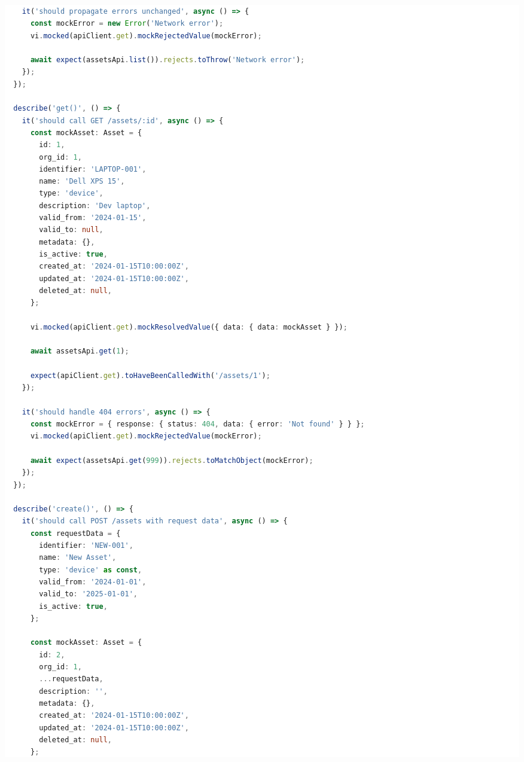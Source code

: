 ```typescript
    it('should propagate errors unchanged', async () => {
      const mockError = new Error('Network error');
      vi.mocked(apiClient.get).mockRejectedValue(mockError);

      await expect(assetsApi.list()).rejects.toThrow('Network error');
    });
  });

  describe('get()', () => {
    it('should call GET /assets/:id', async () => {
      const mockAsset: Asset = {
        id: 1,
        org_id: 1,
        identifier: 'LAPTOP-001',
        name: 'Dell XPS 15',
        type: 'device',
        description: 'Dev laptop',
        valid_from: '2024-01-15',
        valid_to: null,
        metadata: {},
        is_active: true,
        created_at: '2024-01-15T10:00:00Z',
        updated_at: '2024-01-15T10:00:00Z',
        deleted_at: null,
      };

      vi.mocked(apiClient.get).mockResolvedValue({ data: { data: mockAsset } });

      await assetsApi.get(1);

      expect(apiClient.get).toHaveBeenCalledWith('/assets/1');
    });

    it('should handle 404 errors', async () => {
      const mockError = { response: { status: 404, data: { error: 'Not found' } } };
      vi.mocked(apiClient.get).mockRejectedValue(mockError);

      await expect(assetsApi.get(999)).rejects.toMatchObject(mockError);
    });
  });

  describe('create()', () => {
    it('should call POST /assets with request data', async () => {
      const requestData = {
        identifier: 'NEW-001',
        name: 'New Asset',
        type: 'device' as const,
        valid_from: '2024-01-01',
        valid_to: '2025-01-01',
        is_active: true,
      };

      const mockAsset: Asset = {
        id: 2,
        org_id: 1,
        ...requestData,
        description: '',
        metadata: {},
        created_at: '2024-01-15T10:00:00Z',
        updated_at: '2024-01-15T10:00:00Z',
        deleted_at: null,
      };

```